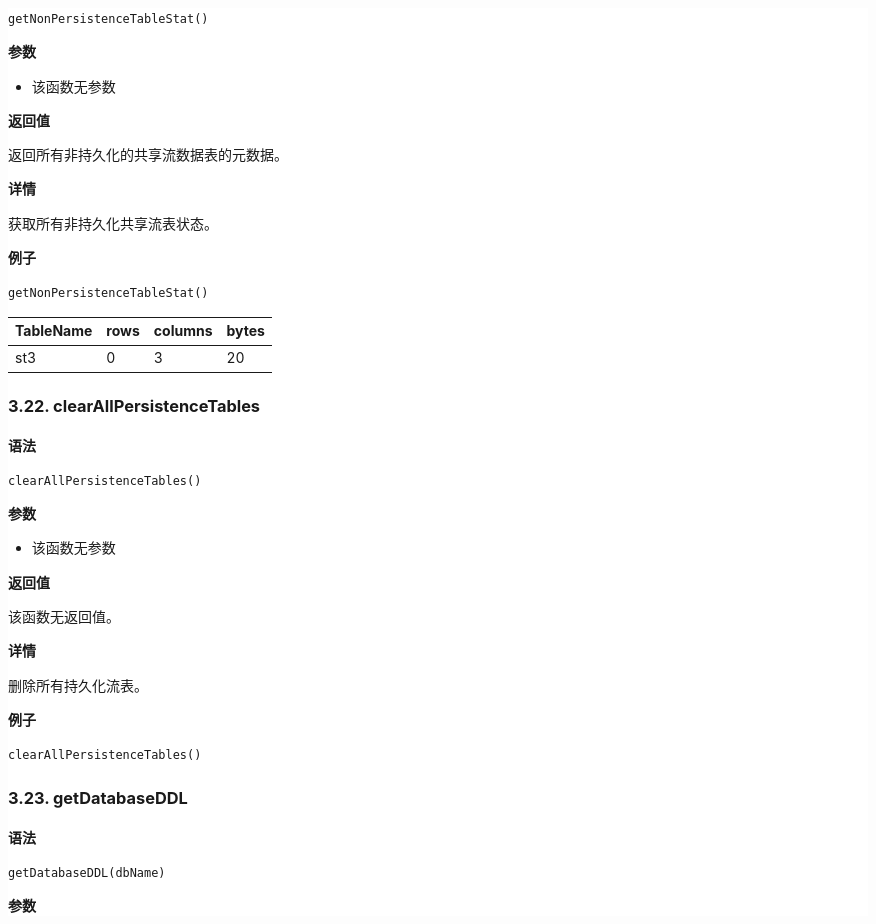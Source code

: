 ```
getNonPersistenceTableStat()
```

**参数**

* 该函数无参数

**返回值**

返回所有非持久化的共享流数据表的元数据。

**详情**

获取所有非持久化共享流表状态。

**例子**

```
getNonPersistenceTableStat()
```

| TableName | rows | columns | bytes |
| --- | --- | --- | --- |
| st3 | 0 | 3 | 20 |

### 3.22. clearAllPersistenceTables

**语法**

```
clearAllPersistenceTables()
```

**参数**

* 该函数无参数

**返回值**

该函数无返回值。

**详情**

删除所有持久化流表。

**例子**

```
clearAllPersistenceTables()
```

### 3.23. getDatabaseDDL

**语法**

```
getDatabaseDDL(dbName)
```

**参数**
